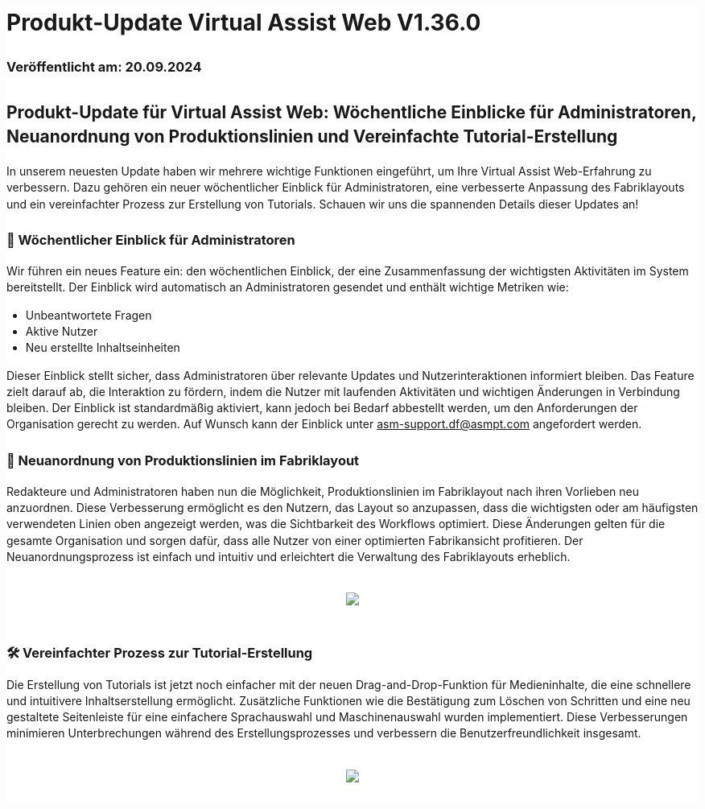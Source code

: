 # Produkt-Update Virtual Assist Web V1.36.0

### Veröffentlicht am: 20.09.2024

## Produkt-Update für Virtual Assist Web: Wöchentliche Einblicke für Administratoren, Neuanordnung von Produktionslinien und Vereinfachte Tutorial-Erstellung

In unserem neuesten Update haben wir mehrere wichtige Funktionen eingeführt, um Ihre Virtual Assist Web-Erfahrung zu verbessern. Dazu gehören ein neuer wöchentlicher Einblick für Administratoren, eine verbesserte Anpassung des Fabriklayouts und ein vereinfachter Prozess zur Erstellung von Tutorials. Schauen wir uns die spannenden Details dieser Updates an!

### 📧 Wöchentlicher Einblick für Administratoren

Wir führen ein neues Feature ein: den wöchentlichen Einblick, der eine Zusammenfassung der wichtigsten Aktivitäten im System bereitstellt. Der Einblick wird automatisch an Administratoren gesendet und enthält wichtige Metriken wie:

- Unbeantwortete Fragen
- Aktive Nutzer
- Neu erstellte Inhaltseinheiten

Dieser Einblick stellt sicher, dass Administratoren über relevante Updates und Nutzerinteraktionen informiert bleiben. Das Feature zielt darauf ab, die Interaktion zu fördern, indem die Nutzer mit laufenden Aktivitäten und wichtigen Änderungen in Verbindung bleiben. Der Einblick ist standardmäßig aktiviert, kann jedoch bei Bedarf abbestellt werden, um den Anforderungen der Organisation gerecht zu werden. Auf Wunsch kann der Einblick unter [asm-support.df@asmpt.com](mailto:asm-support.df@asmpt.com) angefordert werden.

### 🔄 Neuanordnung von Produktionslinien im Fabriklayout

Redakteure und Administratoren haben nun die Möglichkeit, Produktionslinien im Fabriklayout nach ihren Vorlieben neu anzuordnen. Diese Verbesserung ermöglicht es den Nutzern, das Layout so anzupassen, dass die wichtigsten oder am häufigsten verwendeten Linien oben angezeigt werden, was die Sichtbarkeit des Workflows optimiert. Diese Änderungen gelten für die gesamte Organisation und sorgen dafür, dass alle Nutzer von einer optimierten Fabrikansicht profitieren. Der Neuanordnungsprozess ist einfach und intuitiv und erleichtert die Verwaltung des Fabriklayouts erheblich.

<p align="center" style="padding: 20px;"><img src="https://i.imgur.com/i1Rxqsq.gif" width="90%"></p>

### 🛠️ Vereinfachter Prozess zur Tutorial-Erstellung

Die Erstellung von Tutorials ist jetzt noch einfacher mit der neuen Drag-and-Drop-Funktion für Medieninhalte, die eine schnellere und intuitivere Inhaltserstellung ermöglicht. Zusätzliche Funktionen wie die Bestätigung zum Löschen von Schritten und eine neu gestaltete Seitenleiste für eine einfachere Sprachauswahl und Maschinenauswahl wurden implementiert. Diese Verbesserungen minimieren Unterbrechungen während des Erstellungsprozesses und verbessern die Benutzerfreundlichkeit insgesamt.

<p align="center"  style="padding: 20px;"><img src="https://i.imgur.com/EDeNc3J.png" width="90%"></p>